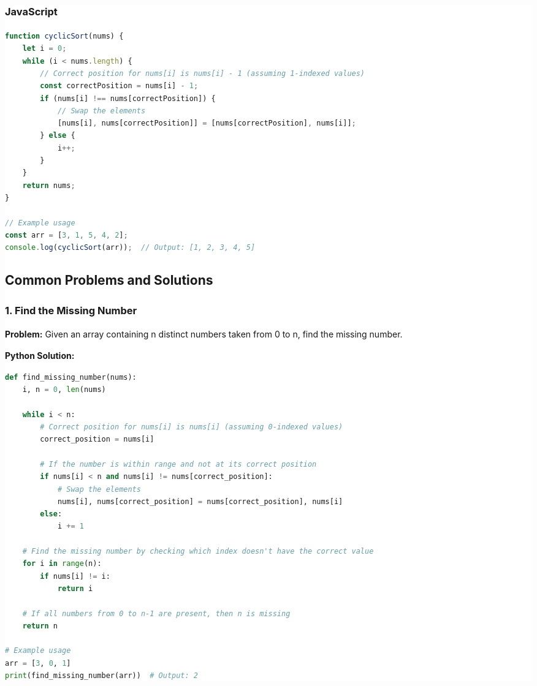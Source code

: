 ### JavaScript

```javascript
function cyclicSort(nums) {
    let i = 0;
    while (i < nums.length) {
        // Correct position for nums[i] is nums[i] - 1 (assuming 1-indexed values)
        const correctPosition = nums[i] - 1;
        if (nums[i] !== nums[correctPosition]) {
            // Swap the elements
            [nums[i], nums[correctPosition]] = [nums[correctPosition], nums[i]];
        } else {
            i++;
        }
    }
    return nums;
}

// Example usage
const arr = [3, 1, 5, 4, 2];
console.log(cyclicSort(arr));  // Output: [1, 2, 3, 4, 5]
```

## Common Problems and Solutions

### 1. Find the Missing Number

**Problem:** Given an array containing n distinct numbers taken from 0 to n, find the missing number.

**Python Solution:**
```python
def find_missing_number(nums):
    i, n = 0, len(nums)
    
    while i < n:
        # Correct position for nums[i] is nums[i] (assuming 0-indexed values)
        correct_position = nums[i]
        
        # If the number is within range and not at its correct position
        if nums[i] < n and nums[i] != nums[correct_position]:
            # Swap the elements
            nums[i], nums[correct_position] = nums[correct_position], nums[i]
        else:
            i += 1
    
    # Find the missing number by checking which index doesn't have the correct value
    for i in range(n):
        if nums[i] != i:
            return i
    
    # If all numbers from 0 to n-1 are present, then n is missing
    return n

# Example usage
arr = [3, 0, 1]
print(find_missing_number(arr))  # Output: 2
```
